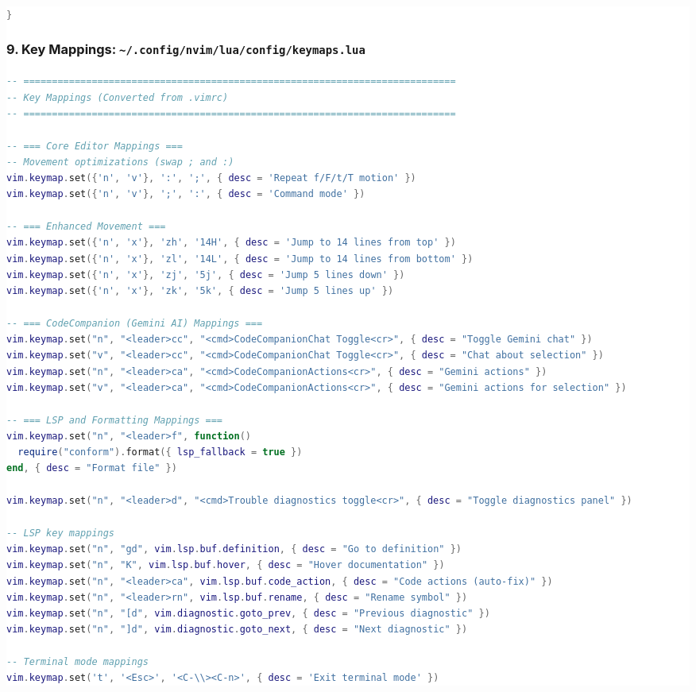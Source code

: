 ```lua
}
```

### 9. Key Mappings: `~/.config/nvim/lua/config/keymaps.lua`

```lua
-- ============================================================================
-- Key Mappings (Converted from .vimrc)
-- ============================================================================

-- === Core Editor Mappings ===
-- Movement optimizations (swap ; and :)
vim.keymap.set({'n', 'v'}, ':', ';', { desc = 'Repeat f/F/t/T motion' })
vim.keymap.set({'n', 'v'}, ';', ':', { desc = 'Command mode' })

-- === Enhanced Movement ===
vim.keymap.set({'n', 'x'}, 'zh', '14H', { desc = 'Jump to 14 lines from top' })
vim.keymap.set({'n', 'x'}, 'zl', '14L', { desc = 'Jump to 14 lines from bottom' })
vim.keymap.set({'n', 'x'}, 'zj', '5j', { desc = 'Jump 5 lines down' })
vim.keymap.set({'n', 'x'}, 'zk', '5k', { desc = 'Jump 5 lines up' })

-- === CodeCompanion (Gemini AI) Mappings ===
vim.keymap.set("n", "<leader>cc", "<cmd>CodeCompanionChat Toggle<cr>", { desc = "Toggle Gemini chat" })
vim.keymap.set("v", "<leader>cc", "<cmd>CodeCompanionChat Toggle<cr>", { desc = "Chat about selection" })
vim.keymap.set("n", "<leader>ca", "<cmd>CodeCompanionActions<cr>", { desc = "Gemini actions" })
vim.keymap.set("v", "<leader>ca", "<cmd>CodeCompanionActions<cr>", { desc = "Gemini actions for selection" })

-- === LSP and Formatting Mappings ===
vim.keymap.set("n", "<leader>f", function()
  require("conform").format({ lsp_fallback = true })
end, { desc = "Format file" })

vim.keymap.set("n", "<leader>d", "<cmd>Trouble diagnostics toggle<cr>", { desc = "Toggle diagnostics panel" })

-- LSP key mappings
vim.keymap.set("n", "gd", vim.lsp.buf.definition, { desc = "Go to definition" })
vim.keymap.set("n", "K", vim.lsp.buf.hover, { desc = "Hover documentation" })
vim.keymap.set("n", "<leader>ca", vim.lsp.buf.code_action, { desc = "Code actions (auto-fix)" })
vim.keymap.set("n", "<leader>rn", vim.lsp.buf.rename, { desc = "Rename symbol" })
vim.keymap.set("n", "[d", vim.diagnostic.goto_prev, { desc = "Previous diagnostic" })
vim.keymap.set("n", "]d", vim.diagnostic.goto_next, { desc = "Next diagnostic" })

-- Terminal mode mappings
vim.keymap.set('t', '<Esc>', '<C-\\><C-n>', { desc = 'Exit terminal mode' })
```

